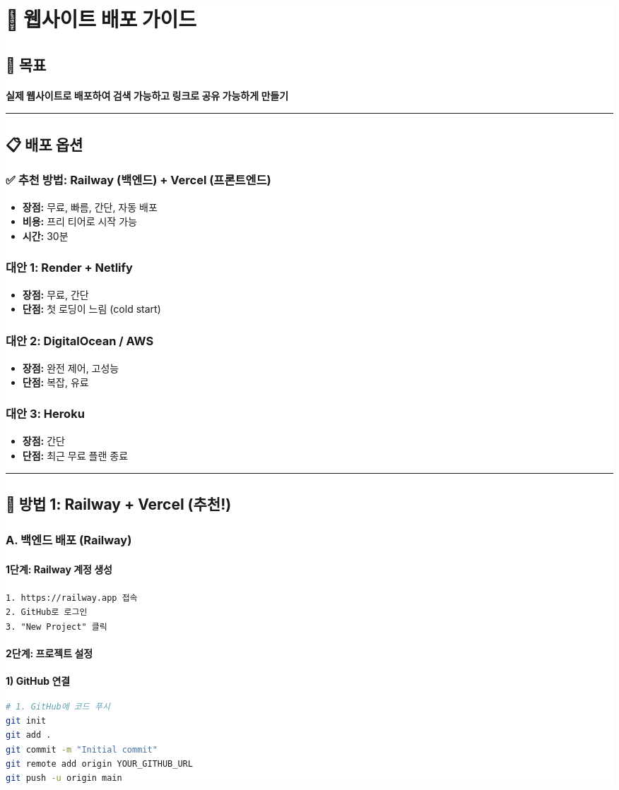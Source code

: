 # 🚀 웹사이트 배포 가이드

## 🎯 목표
**실제 웹사이트로 배포하여 검색 가능하고 링크로 공유 가능하게 만들기**

---

## 📋 배포 옵션

### ✅ 추천 방법: Railway (백엔드) + Vercel (프론트엔드)
- **장점:** 무료, 빠름, 간단, 자동 배포
- **비용:** 프리 티어로 시작 가능
- **시간:** 30분

### 대안 1: Render + Netlify
- **장점:** 무료, 간단
- **단점:** 첫 로딩이 느림 (cold start)

### 대안 2: DigitalOcean / AWS
- **장점:** 완전 제어, 고성능
- **단점:** 복잡, 유료

### 대안 3: Heroku
- **장점:** 간단
- **단점:** 최근 무료 플랜 종료

---

## 🚀 방법 1: Railway + Vercel (추천!)

### A. 백엔드 배포 (Railway)

#### 1단계: Railway 계정 생성
```
1. https://railway.app 접속
2. GitHub로 로그인
3. "New Project" 클릭
```

#### 2단계: 프로젝트 설정

**1) GitHub 연결**
```bash
# 1. GitHub에 코드 푸시
git init
git add .
git commit -m "Initial commit"
git remote add origin YOUR_GITHUB_URL
git push -u origin main
```
